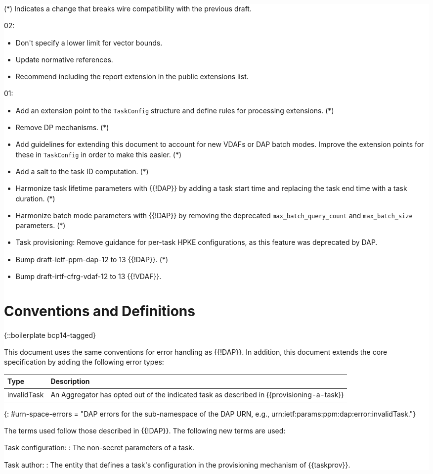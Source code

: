 (\*) Indicates a change that breaks wire compatibility with the previous draft.

02:

- Don't specify a lower limit for vector bounds.

- Update normative references.

- Recommend including the report extension in the public extensions list.

01:

- Add an extension point to the `TaskConfig` structure and define rules for
  processing extensions. (\*)

- Remove DP mechanisms. (\*)

- Add guidelines for extending this document to account for new VDAFs or DAP
  batch modes. Improve the extension points for these in `TaskConfig` in order
  to make this easier. (\*)

- Add a salt to the task ID computation. (\*)

- Harmonize task lifetime parameters with {{!DAP}} by adding a task start time
  and replacing the task end time with a task duration. (\*)

- Harmonize batch mode parameters with {{!DAP}} by removing the deprecated
  `max_batch_query_count` and `max_batch_size` parameters. (\*)

- Task provisioning: Remove guidance for per-task HPKE configurations, as this
  feature was deprecated by DAP.

- Bump draft-ietf-ppm-dap-12 to 13 {{!DAP}}. (\*)

- Bump draft-irtf-cfrg-vdaf-12 to 13 {{!VDAF}}.

# Conventions and Definitions

{::boilerplate bcp14-tagged}

This document uses the same conventions for error handling as {{!DAP}}. In
addition, this document extends the core specification by adding the following
error types:

| Type        | Description                                                                               |
|:------------|:------------------------------------------------------------------------------------------|
| invalidTask | An Aggregator has opted out of the indicated task as described in {{provisioning-a-task}} |
{: #urn-space-errors = "DAP errors for the sub-namespace of the DAP URN, e.g., urn:ietf:params:ppm:dap:error:invalidTask."}

The terms used follow those described in {{!DAP}}. The following new terms are
used:

Task configuration:
: The non-secret parameters of a task.

Task author:
: The entity that defines a task's configuration in the provisioning mechanism of {{taskprov}}.
